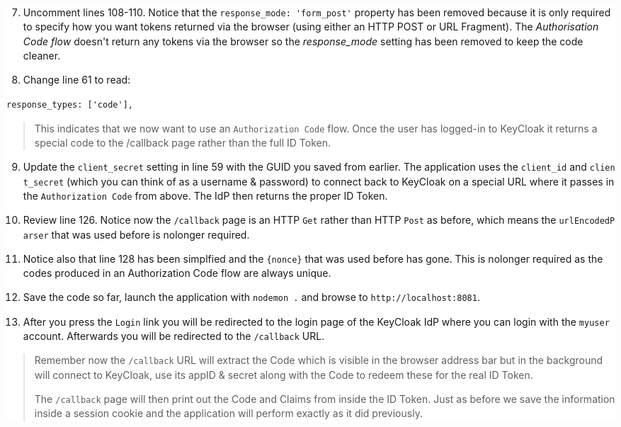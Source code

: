 7. Uncomment lines 108-110. Notice that the `response_mode: 'form_post'` property has been removed because it is only required to specify how you want tokens returned via the browser (using either an HTTP POST or URL Fragment). The *Authorisation Code flow* doesn't return any tokens via the browser so the *response_mode* setting has been removed to keep the code cleaner.

8. Change line 61 to read:
```
response_types: ['code'],
```

> This indicates that we now want to use an `Authorization Code` flow. Once the user has logged-in to KeyCloak it returns a special code to the /callback page rather than the full ID Token.

9. Update the `client_secret` setting in line 59 with the GUID you saved from earlier. The application uses the `client_id` and `client_secret` (which you can think of as a username & password) to connect back to KeyCloak on a special URL where it passes in the `Authorization Code` from above. The IdP then returns the proper ID Token.

10. Review line 126. Notice now the `/callback` page is an HTTP `Get` rather than HTTP `Post` as before, which means the `urlEncodedParser` that was used before is nolonger required.

11. Notice also that line 128 has been simplfied and the `{nonce}` that was used before has gone. This is nolonger required as the codes produced in an Authorization Code flow are always unique.

12. Save the code so far, launch the application with `nodemon .` and browse to `http://localhost:8081`.

13. After you press the `Login` link you will be redirected to the login page of the KeyCloak IdP where you can login with the `myuser` account. Afterwards you will be redirected to the `/callback` URL. 

> Remember now the `/callback` URL will extract the Code which is visible in the browser address bar but in the background will connect to KeyCloak, use its appID & secret along with the Code to redeem these for the real ID Token.
>
> The `/callback` page will then print out the Code and Claims from inside the ID Token. Just as before we save the information inside a session cookie and the application will perform exactly as it did previously.
